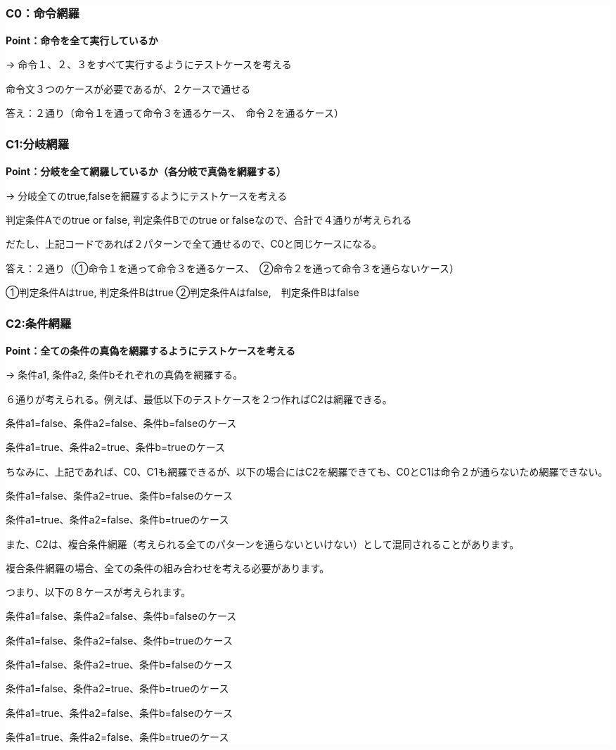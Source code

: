 ### C0：命令網羅

**Point：命令を全て実行しているか**

→ 命令１、２、３をすべて実行するようにテストケースを考える

命令文３つのケースが必要であるが、２ケースで通せる

答え：２通り（命令１を通って命令３を通るケース、　命令２を通るケース）



### C1:分岐網羅

**Point：分岐を全て網羅しているか（各分岐で真偽を網羅する）**

→ 分岐全てのtrue,falseを網羅するようにテストケースを考える

判定条件Aでのtrue or false, 判定条件Bでのtrue or falseなので、合計で４通りが考えられる

だたし、上記コードであれば２パターンで全て通せるので、C0と同じケースになる。

答え：２通り（①命令１を通って命令３を通るケース、　②命令２を通って命令３を通らないケース）

①判定条件Aはtrue, 判定条件Bはtrue
②判定条件Aはfalse,　判定条件Bはfalse


### C2:条件網羅

**Point：全ての条件の真偽を網羅するようにテストケースを考える**

→ 条件a1, 条件a2, 条件bそれぞれの真偽を網羅する。

６通りが考えられる。例えば、最低以下のテストケースを２つ作ればC2は網羅できる。

条件a1=false、条件a2=false、条件b=falseのケース

条件a1=true、条件a2=true、条件b=trueのケース

ちなみに、上記であれば、C0、C1も網羅できるが、以下の場合にはC2を網羅できても、C0とC1は命令２が通らないため網羅できない。

条件a1=false、条件a2=true、条件b=falseのケース

条件a1=true、条件a2=false、条件b=trueのケース


また、C2は、複合条件網羅（考えられる全てのパターンを通らないといけない）として混同されることがあります。

複合条件網羅の場合、全ての条件の組み合わせを考える必要があります。

つまり、以下の８ケースが考えられます。

条件a1=false、条件a2=false、条件b=falseのケース

条件a1=false、条件a2=false、条件b=trueのケース

条件a1=false、条件a2=true、条件b=falseのケース

条件a1=false、条件a2=true、条件b=trueのケース

条件a1=true、条件a2=false、条件b=falseのケース

条件a1=true、条件a2=false、条件b=trueのケース
